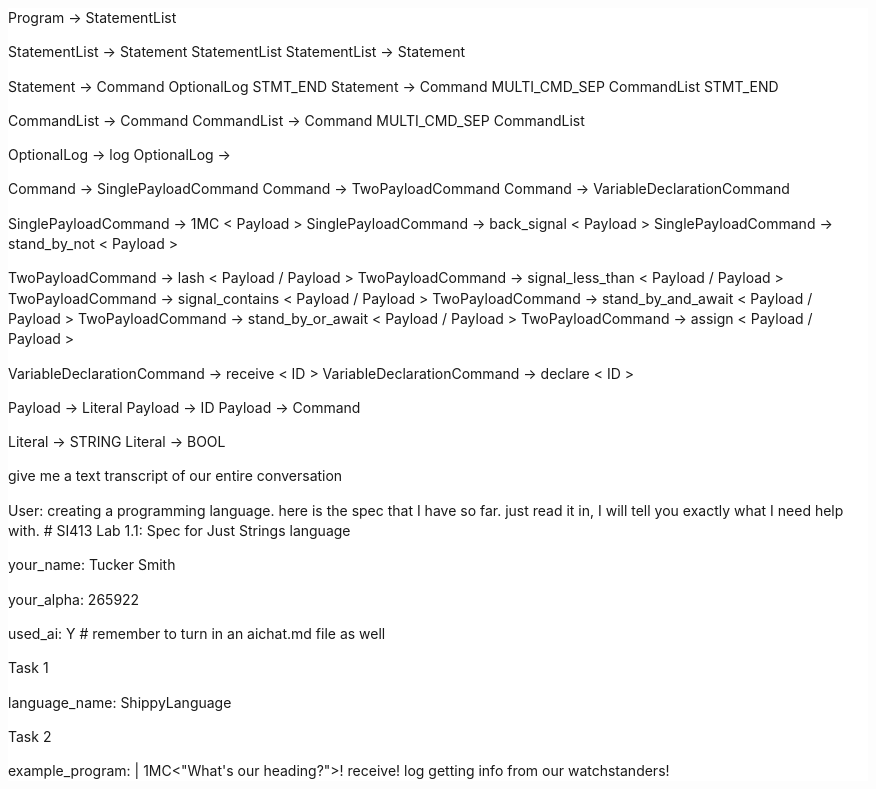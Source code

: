 Program -> StatementList

StatementList -> Statement StatementList
StatementList -> Statement

Statement -> Command OptionalLog STMT_END
Statement -> Command MULTI_CMD_SEP CommandList STMT_END

CommandList -> Command
CommandList -> Command MULTI_CMD_SEP CommandList

OptionalLog -> log
OptionalLog -> 

Command -> SinglePayloadCommand
Command -> TwoPayloadCommand
Command -> VariableDeclarationCommand

SinglePayloadCommand -> 1MC < Payload >
SinglePayloadCommand -> back_signal < Payload >
SinglePayloadCommand -> stand_by_not < Payload >

TwoPayloadCommand -> lash < Payload / Payload >
TwoPayloadCommand -> signal_less_than < Payload / Payload >
TwoPayloadCommand -> signal_contains < Payload / Payload >
TwoPayloadCommand -> stand_by_and_await < Payload / Payload >
TwoPayloadCommand -> stand_by_or_await < Payload / Payload >
TwoPayloadCommand -> assign < Payload / Payload >

VariableDeclarationCommand -> receive < ID >
VariableDeclarationCommand -> declare < ID >

Payload -> Literal
Payload -> ID
Payload -> Command

Literal -> STRING
Literal -> BOOL

give me a text transcript of our entire conversation

User: creating a programming language. here is the spec that I have so far. just read it in, I will tell you exactly what I need help with. # SI413 Lab 1.1: Spec for Just Strings language

your_name: Tucker Smith

your_alpha: 265922

used_ai: Y # remember to turn in an aichat.md file as well

Task 1

language_name: ShippyLanguage

Task 2

example_program: |
1MC<"What's our heading?">!
receive<heading>!   log getting info from our watchstanders!
